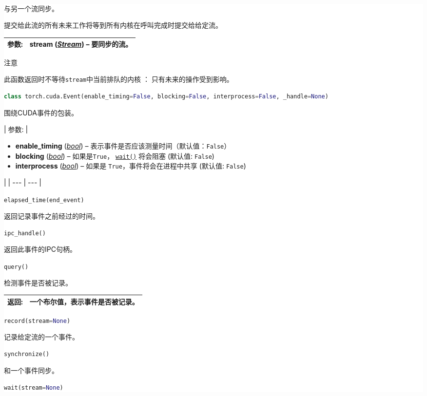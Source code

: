 与另一个流同步。

提交给此流的所有未来工作将等到所有内核在呼叫完成时提交给给定流。

| 参数: | **stream** ([_Stream_](#torch.cuda.Stream "torch.cuda.Stream")) – 要同步的流。 |
| --- | --- |

注意

此函数返回时不等待`stream`中当前排队的内核 ： 只有未来的操作受到影响。

```py
class torch.cuda.Event(enable_timing=False, blocking=False, interprocess=False, _handle=None)
```

围绕CUDA事件的包装。

| 参数: | 

*   **enable_timing** ([_bool_](https://docs.python.org/3/library/functions.html#bool "(in Python v3.7)")) – 表示事件是否应该测量时间（默认值：`False`）
*   **blocking** ([_bool_](https://docs.python.org/3/library/functions.html#bool "(in Python v3.7)")) – 如果是`True`， [`wait()`](#torch.cuda.Event.wait "torch.cuda.Event.wait") 将会阻塞 (默认值: `False`)
*   **interprocess** ([_bool_](https://docs.python.org/3/library/functions.html#bool "(in Python v3.7)")) – 如果是 `True`，事件将会在进程中共享 (默认值: `False`)

 |
| --- | --- |

```py
elapsed_time(end_event)
```

返回记录事件之前经过的时间。

```py
ipc_handle()
```

返回此事件的IPC句柄。

```py
query()
```

检测事件是否被记录。

| 返回: | 一个布尔值，表示事件是否被记录。|
| --- | --- |

```py
record(stream=None)
```

记录给定流的一个事件。

```py
synchronize()
```

和一个事件同步。

```py
wait(stream=None)
```
